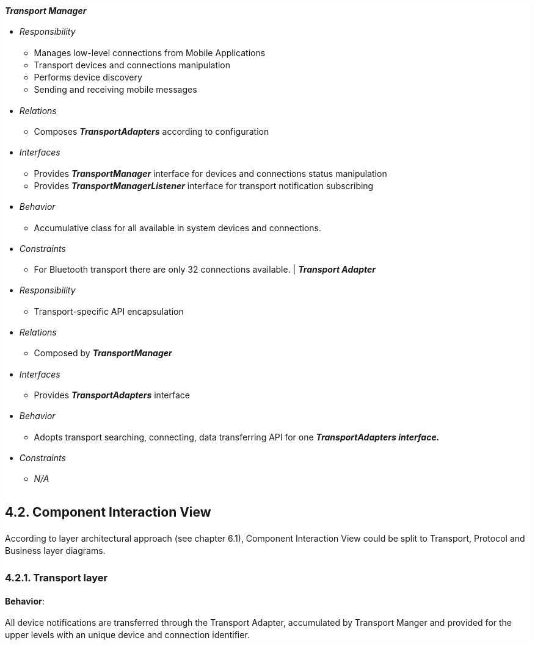 ***Transport Manager***
  - *Responsibility*
    - Manages low-level connections from Mobile Applications
    - Transport devices and connections manipulation
    - Performs device discovery
    - Sending and receiving mobile messages                                                                                                    
  - *Relations*
    - Composes ***TransportAdapters*** according to configuration
    
  - *Interfaces*
    - Provides ***TransportManager*** interface for devices and connections status manipulation
    - Provides ***TransportManagerListener*** interface for transport notification subscribing                                                 
  - *Behavior*
    - Accumulative class for all available in system devices and connections.                                                                     
  - *Constraints*
    - For Bluetooth transport there are only 32 connections available.                                                                           |
***Transport Adapter***
 - *Responsibility*
   - Transport-specific API encapsulation
  
  - *Relations*
    - Composed by ***TransportManager***                                                                                                       
  - *Interfaces*
    - Provides ***TransportAdapters*** interface                                                                                               
  - *Behavior*
    - Adopts transport searching, connecting, data transferring API for one ***TransportAdapters interface.***                                     
  - *Constraints*
    - *N/A*                                                                                                     


<a name="4.2. Component Interaction View"></a>4.2. Component Interaction View
-------------------------------

According to layer architectural approach (see chapter 6.1), Component Interaction View could be split to Transport, Protocol and Business layer diagrams.

### <a name="4.2.1. Transport layer"></a>4.2.1. Transport layer

**Behavior**:

All device notifications are transferred through the Transport Adapter, accumulated by Transport Manger and provided for the upper levels with an unique device and connection identifier.
